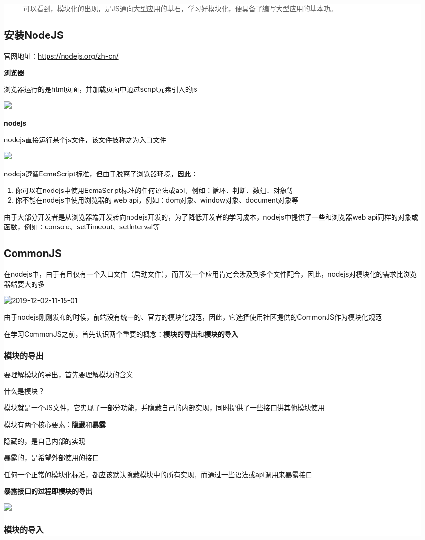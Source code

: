 > 可以看到，模块化的出现，是JS通向大型应用的基石，学习好模块化，便具备了编写大型应用的基本功。

## 安装NodeJS

官网地址：https://nodejs.org/zh-cn/

**浏览器**

浏览器运行的是html页面，并加载页面中通过script元素引入的js

![](D:\Desktop\前端资料\笔记\image\模块化\nodejs安装\2019-12-02-10-57-23.png)

**nodejs**

nodejs直接运行某个js文件，该文件被称之为入口文件

![](D:\Desktop\前端资料\笔记\image\模块化\nodejs安装\2019-12-02-10-59-43.png)

nodejs遵循EcmaScript标准，但由于脱离了浏览器环境，因此：

1. 你可以在nodejs中使用EcmaScript标准的任何语法或api，例如：循环、判断、数组、对象等
2. 你不能在nodejs中使用浏览器的 web api，例如：dom对象、window对象、document对象等

由于大部分开发者是从浏览器端开发转向nodejs开发的，为了降低开发者的学习成本，nodejs中提供了一些和浏览器web api同样的对象或函数，例如：console、setTimeout、setInterval等

## CommonJS

在nodejs中，由于有且仅有一个入口文件（启动文件），而开发一个应用肯定会涉及到多个文件配合，因此，nodejs对模块化的需求比浏览器端要大的多

![2019-12-02-11-15-01](D:\Desktop\前端资料\笔记\image\模块化\commonjs\2019-12-02-11-15-01.png)

由于nodejs刚刚发布的时候，前端没有统一的、官方的模块化规范，因此，它选择使用社区提供的CommonJS作为模块化规范

在学习CommonJS之前，首先认识两个重要的概念：**模块的导出**和**模块的导入**

### 模块的导出

要理解模块的导出，首先要理解模块的含义

什么是模块？

模块就是一个JS文件，它实现了一部分功能，并隐藏自己的内部实现，同时提供了一些接口供其他模块使用

模块有两个核心要素：**隐藏**和**暴露**

隐藏的，是自己内部的实现

暴露的，是希望外部使用的接口

任何一个正常的模块化标准，都应该默认隐藏模块中的所有实现，而通过一些语法或api调用来暴露接口

**暴露接口的过程即模块的导出**

![](D:\Desktop\前端资料\笔记\image\模块化\commonjs\2019-12-02-11-27-12.png)

### 模块的导入
